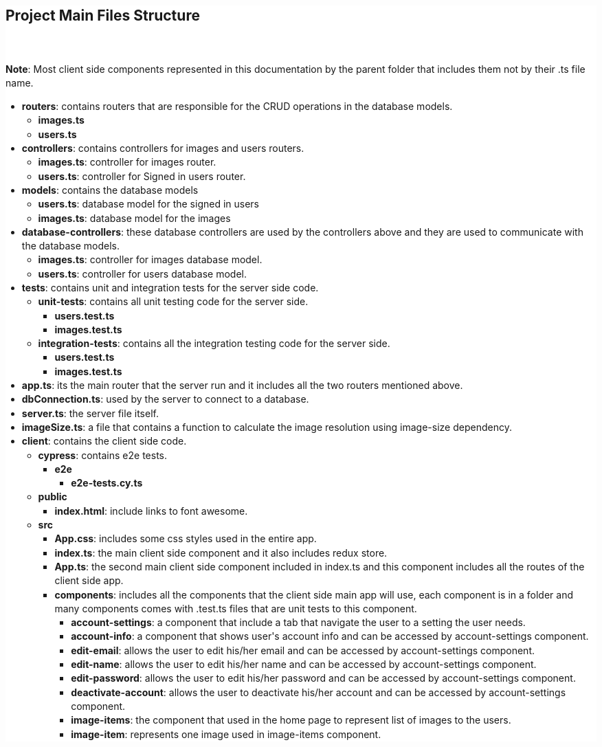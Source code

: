 ## **Project Main Files Structure**

<br>

**Note**: Most client side components represented in this documentation by the parent folder that includes them not by their .ts file name.

- **routers**: contains routers that are responsible for the CRUD operations in the database models.
  - **images.ts**
  - **users.ts**
- **controllers**: contains controllers for images and users routers.
  - **images.ts**: controller for images router.
  - **users.ts**: controller for Signed in users router.
- **models**: contains the database models
  - **users.ts**: database model for the signed in users
  - **images.ts**: database model for the images
- **database-controllers**: these database controllers are used by the controllers above and they are used to communicate with the database models.
  - **images.ts**: controller for images database model.
  - **users.ts**: controller for users database model.
- **tests**: contains unit and integration tests for the server side code.
  - **unit-tests**: contains all unit testing code for the server side.
    - **users.test.ts**
    - **images.test.ts**
  - **integration-tests**: contains all the integration testing code for the server side.
    - **users.test.ts**
    - **images.test.ts**
- **app.ts**: its the main router that the server run and it includes all the two routers mentioned above.
- **dbConnection.ts**: used by the server to connect to a database.
- **server.ts**: the server file itself.
- **imageSize.ts**: a file that contains a function to calculate the image resolution using image-size dependency.
- **client**: contains the client side code.
  - **cypress**: contains e2e tests.
    - **e2e**
      - **e2e-tests.cy.ts**
  - **public**
    - **index.html**: include links to font awesome.
  - **src**
    - **App.css**: includes some css styles used in the entire app.
    - **index.ts**: the main client side component and it also includes redux store.
    - **App.ts**: the second main client side component included in index.ts and this component includes all the routes of the client side app.
    - **components**: includes all the components that the client side main app will use, each component is in a folder and many components comes with .test.ts files that are unit tests to this component.
      - **account-settings**: a component that include a tab that navigate the user to a setting the user needs.
      - **account-info**: a component that shows user's account info and can be accessed by account-settings component.
      - **edit-email**: allows the user to edit his/her email and can be accessed by account-settings component.
      - **edit-name**: allows the user to edit his/her name and can be accessed by account-settings component.
      - **edit-password**: allows the user to edit his/her password and can be accessed by account-settings component.
      - **deactivate-account**: allows the user to deactivate his/her account and can be accessed by account-settings component.
      - **image-items**: the component that used in the home page to represent list of images to the users.
      - **image-item**: represents one image used in image-items component.